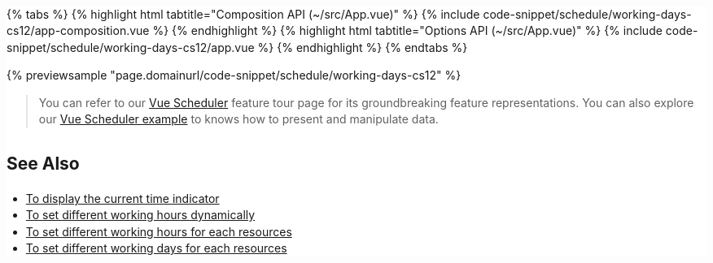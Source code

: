 {% tabs %}
{% highlight html tabtitle="Composition API (~/src/App.vue)" %}
{% include code-snippet/schedule/working-days-cs12/app-composition.vue %}
{% endhighlight %}
{% highlight html tabtitle="Options API (~/src/App.vue)" %}
{% include code-snippet/schedule/working-days-cs12/app.vue %}
{% endhighlight %}
{% endtabs %}
        
{% previewsample "page.domainurl/code-snippet/schedule/working-days-cs12" %}

> You can refer to our [Vue Scheduler](https://www.syncfusion.com/vue-components/vue-scheduler) feature tour page for its groundbreaking feature representations. You can also explore our [Vue Scheduler example](https://ej2.syncfusion.com/vue/demos/#/material/schedule/overview.html) to knows how to present and manipulate data.

## See Also

* [To display the current time indicator](./timescale/#highlighting-current-date-and-time)
* [To set different working hours dynamically](./how-to/set-different-work-hours)
* [To set different working hours for each resources](./resources/#set-different-work-hours)
* [To set different working days for each resources](./resources/#set-different-work-days)